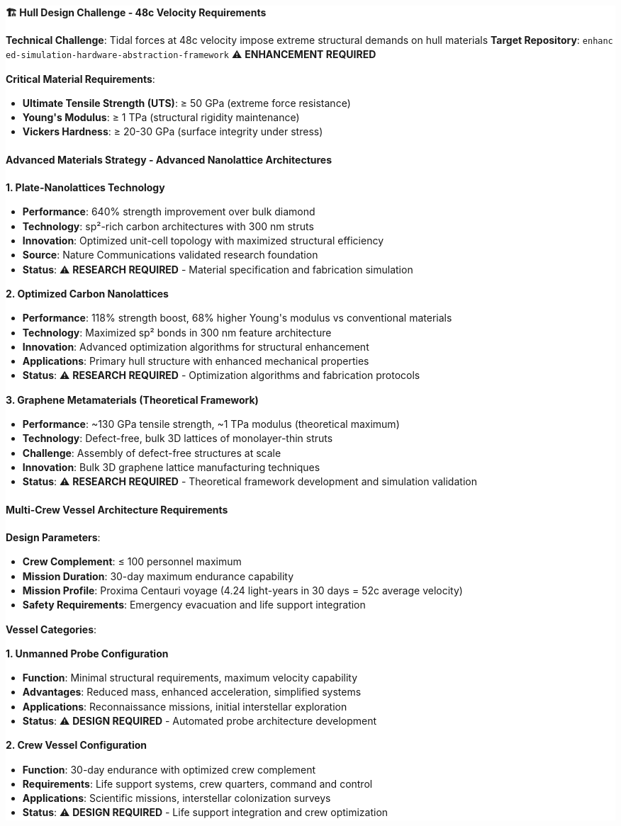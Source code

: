 #### 🏗️ **Hull Design Challenge - 48c Velocity Requirements**

**Technical Challenge**: Tidal forces at 48c velocity impose extreme structural demands on hull materials
**Target Repository**: `enhanced-simulation-hardware-abstraction-framework` ⚠️ **ENHANCEMENT REQUIRED**

**Critical Material Requirements**:
- **Ultimate Tensile Strength (UTS)**: ≥ 50 GPa (extreme force resistance)
- **Young's Modulus**: ≥ 1 TPa (structural rigidity maintenance)  
- **Vickers Hardness**: ≥ 20-30 GPa (surface integrity under stress)

#### **Advanced Materials Strategy - Advanced Nanolattice Architectures**

**1. Plate-Nanolattices Technology**
- **Performance**: 640% strength improvement over bulk diamond
- **Technology**: sp²-rich carbon architectures with 300 nm struts
- **Innovation**: Optimized unit-cell topology with maximized structural efficiency
- **Source**: Nature Communications validated research foundation
- **Status**: ⚠️ **RESEARCH REQUIRED** - Material specification and fabrication simulation

**2. Optimized Carbon Nanolattices**  
- **Performance**: 118% strength boost, 68% higher Young's modulus vs conventional materials
- **Technology**: Maximized sp² bonds in 300 nm feature architecture
- **Innovation**: Advanced optimization algorithms for structural enhancement
- **Applications**: Primary hull structure with enhanced mechanical properties
- **Status**: ⚠️ **RESEARCH REQUIRED** - Optimization algorithms and fabrication protocols

**3. Graphene Metamaterials (Theoretical Framework)**
- **Performance**: ~130 GPa tensile strength, ~1 TPa modulus (theoretical maximum)
- **Technology**: Defect-free, bulk 3D lattices of monolayer-thin struts
- **Challenge**: Assembly of defect-free structures at scale
- **Innovation**: Bulk 3D graphene lattice manufacturing techniques
- **Status**: ⚠️ **RESEARCH REQUIRED** - Theoretical framework development and simulation validation

#### **Multi-Crew Vessel Architecture Requirements**

**Design Parameters**:
- **Crew Complement**: ≤ 100 personnel maximum
- **Mission Duration**: 30-day maximum endurance capability
- **Mission Profile**: Proxima Centauri voyage (4.24 light-years in 30 days = 52c average velocity)
- **Safety Requirements**: Emergency evacuation and life support integration

**Vessel Categories**:

**1. Unmanned Probe Configuration**
- **Function**: Minimal structural requirements, maximum velocity capability
- **Advantages**: Reduced mass, enhanced acceleration, simplified systems
- **Applications**: Reconnaissance missions, initial interstellar exploration
- **Status**: ⚠️ **DESIGN REQUIRED** - Automated probe architecture development

**2. Crew Vessel Configuration**  
- **Function**: 30-day endurance with optimized crew complement
- **Requirements**: Life support systems, crew quarters, command and control
- **Applications**: Scientific missions, interstellar colonization surveys
- **Status**: ⚠️ **DESIGN REQUIRED** - Life support integration and crew optimization
